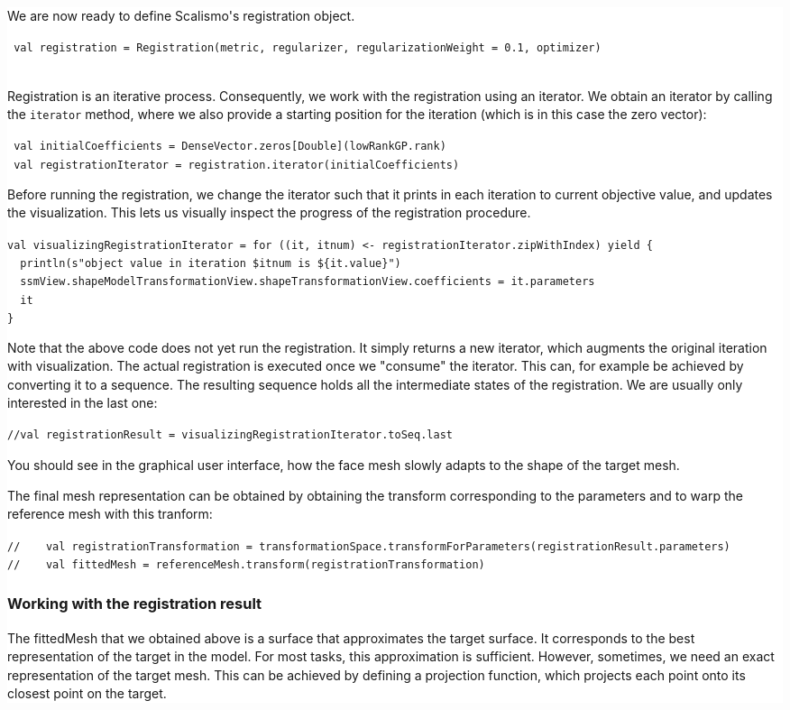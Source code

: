 We are now ready to define Scalismo's registration object.
```tut:silent
 val registration = Registration(metric, regularizer, regularizationWeight = 0.1, optimizer)
 
```

Registration is an iterative process. Consequently, we work with the registration using an iterator. We obtain an iterator by 
calling the `iterator` method, where we also provide a starting position for the iteration (which is in this case the zero vector):
```tut:silent
 val initialCoefficients = DenseVector.zeros[Double](lowRankGP.rank)
 val registrationIterator = registration.iterator(initialCoefficients)
```

Before running the registration, we change the iterator such that it prints in each iteration to current objective value, 
and updates the visualization. This lets us visually inspect the progress of the registration procedure.

```tut:silent
val visualizingRegistrationIterator = for ((it, itnum) <- registrationIterator.zipWithIndex) yield {
  println(s"object value in iteration $itnum is ${it.value}")
  ssmView.shapeModelTransformationView.shapeTransformationView.coefficients = it.parameters
  it
}
```

Note that the above code does not yet run the registration. It simply returns a new iterator, which augments
the original iteration with visualization. The actual registration is executed once we "consume" the iterator. 
This can, for example be achieved by converting it to a sequence. The resulting sequence holds all the intermediate 
states of the registration. We are usually only interested in the last one:

```tut:silent
//val registrationResult = visualizingRegistrationIterator.toSeq.last
```

You should see in the graphical user interface, how the face mesh slowly adapts to the shape of the target mesh.

The final mesh representation can be obtained by obtaining the transform corresponding to the parameters and to 
warp the reference mesh with this tranform:
```tut:silent
//    val registrationTransformation = transformationSpace.transformForParameters(registrationResult.parameters)
//    val fittedMesh = referenceMesh.transform(registrationTransformation)
```

### Working with the registration result

The fittedMesh that we obtained above is a surface that approximates the target surface.  It corresponds to the best representation of the target in the model. For most tasks, this approximation is sufficient.
However, sometimes, we need an exact representation of the target mesh. This can be achieved by defining a projection function, which projects each point onto its closest point on the target.
